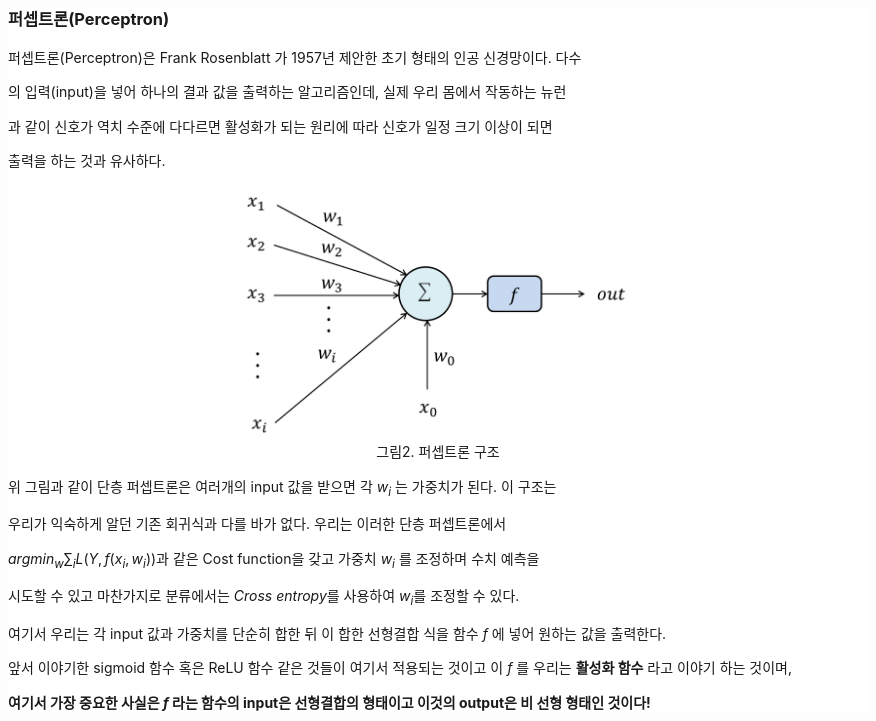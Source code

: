 ### 퍼셉트론(Perceptron)

퍼셉트론(Perceptron)은 Frank Rosenblatt 가 1957년 제안한 초기 형태의 인공 신경망이다. 다수

의 입력(input)을 넣어 하나의 결과 값을 출력하는 알고리즘인데, 실제 우리 몸에서 작동하는 뉴런

과 같이 신호가 역치 수준에 다다르면 활성화가 되는 원리에 따라 신호가 일정 크기 이상이 되면 

출력을 하는 것과 유사하다.

<p align = "center">
  <img width = "400" src = "https://github.com/skdytpq/skdytpq.github.io/blob/master/_pics/%EA%B7%B8%EB%A6%BC2.png?raw=true">
  <br>
  그림2. 퍼셉트론 구조
</p>

위 그림과 같이 단층 퍼셉트론은 여러개의 input 값을 받으면 각 $w_i$​ 는 가중치가 된다. ​이 구조는 

우리가 익숙하게 알던 기존 회귀식과 다를 바가 없다. 우리는 이러한 단층 퍼셉트론에서 

$argmin_w \sum_i L(Y,f(x_i,w_i))$​​ 과 같은 Cost function을 갖고 가중치 $w_i$​ 를 조정하며 수치 예측을 

시도할 수 있고 마찬가지로 분류에서는 $Cross \ entropy$​를 사용하여 $w_i$​를 조정할 수 있다.

여기서 우리는 각 input 값과 가중치를 단순히 합한 뒤 이 합한 선형결합 식을 함수 $f$ 에 넣어 원하는 값을 출력한다.

앞서 이야기한 sigmoid 함수 혹은 ReLU 함수 같은 것들이 여기서 적용되는 것이고 이 $f$​ 를 우리는 **활성화 함수** 라고 이야기 하는 것이며,

 **여기서 가장 중요한 사실은 $f$​ 라는 함수의 input은 선형결합의 형태이고 이것의 output은 비 선형 형태인 것이다!** 
